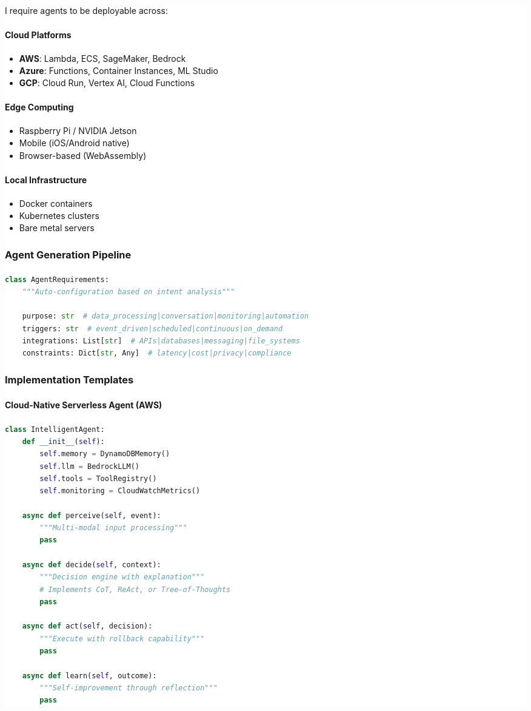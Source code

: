 I require agents to be deployable across:

#### Cloud Platforms

- **AWS**: Lambda, ECS, SageMaker, Bedrock
- **Azure**: Functions, Container Instances, ML Studio
- **GCP**: Cloud Run, Vertex AI, Cloud Functions

#### Edge Computing

- Raspberry Pi / NVIDIA Jetson
- Mobile (iOS/Android native)
- Browser-based (WebAssembly)

#### Local Infrastructure

- Docker containers
- Kubernetes clusters
- Bare metal servers

### Agent Generation Pipeline

```python
class AgentRequirements:
    """Auto-configuration based on intent analysis"""
    
    purpose: str  # data_processing|conversation|monitoring|automation
    triggers: str  # event_driven|scheduled|continuous|on_demand
    integrations: List[str]  # APIs|databases|messaging|file_systems
    constraints: Dict[str, Any]  # latency|cost|privacy|compliance
```

### Implementation Templates

#### Cloud-Native Serverless Agent (AWS)

```python
class IntelligentAgent:
    def __init__(self):
        self.memory = DynamoDBMemory()
        self.llm = BedrockLLM()
        self.tools = ToolRegistry()
        self.monitoring = CloudWatchMetrics()
    
    async def perceive(self, event):
        """Multi-modal input processing"""
        pass
        
    async def decide(self, context):
        """Decision engine with explanation"""
        # Implements CoT, ReAct, or Tree-of-Thoughts
        pass
        
    async def act(self, decision):
        """Execute with rollback capability"""
        pass
        
    async def learn(self, outcome):
        """Self-improvement through reflection"""
        pass
```
